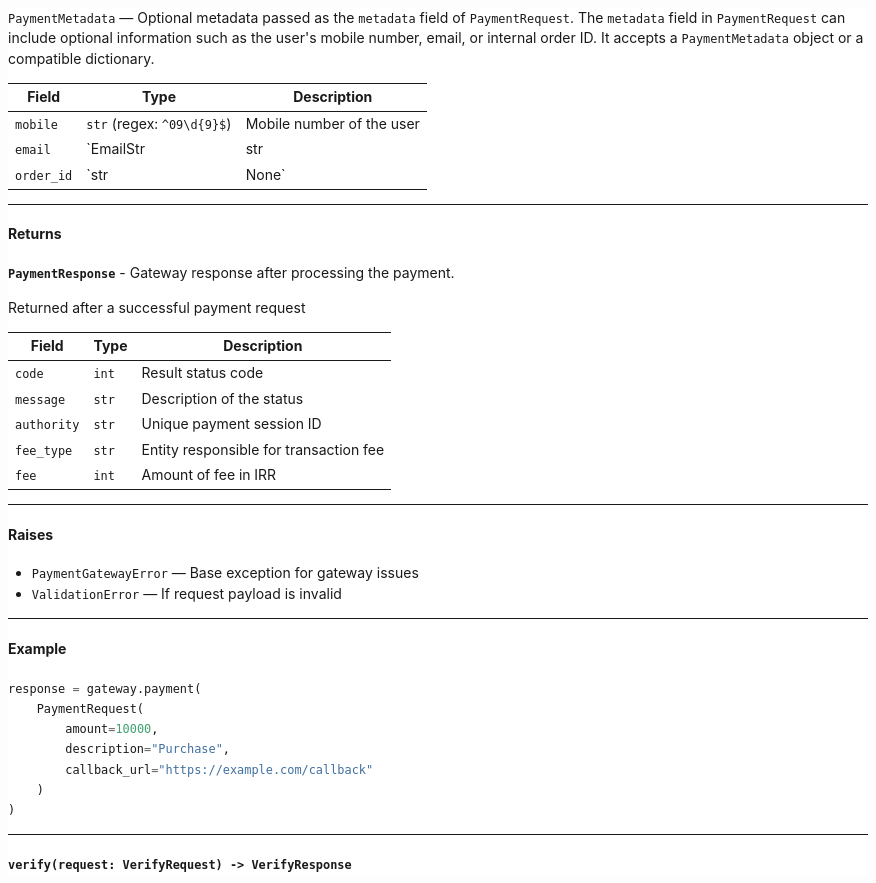 `PaymentMetadata` — Optional metadata passed as the `metadata` field of `PaymentRequest`.
The `metadata` field in `PaymentRequest` can include optional information such as the user's mobile number, email, or internal order ID. It accepts a `PaymentMetadata` object or a compatible dictionary.

| Field      | Type                    | Description                             |
| ---------- | ----------------------- | --------------------------------------- |
| `mobile`   | `str` (regex: `^09\d{9}$`) | Mobile number of the user               |
| `email`    | `EmailStr | str | None`  | Email address of the user               |
| `order_id` | `str | None`            | Optional order ID for internal tracking |

---

#### Returns
**`PaymentResponse`** - Gateway response after processing the payment.

Returned after a successful payment request

| Field       | Type  | Description                            |
| ----------- | ----- | -------------------------------------- |
| `code`      | `int` | Result status code                     |
| `message`   | `str` | Description of the status              |
| `authority` | `str` | Unique payment session ID              |
| `fee_type`  | `str` | Entity responsible for transaction fee |
| `fee`       | `int` | Amount of fee in IRR                   |

---

#### Raises
- `PaymentGatewayError` — Base exception for gateway issues
- `ValidationError` — If request payload is invalid

---

#### Example

```python
response = gateway.payment(
    PaymentRequest(
        amount=10000,
        description="Purchase",
        callback_url="https://example.com/callback"
    )
)
```

---

#### `verify(request: VerifyRequest) -> VerifyResponse`
